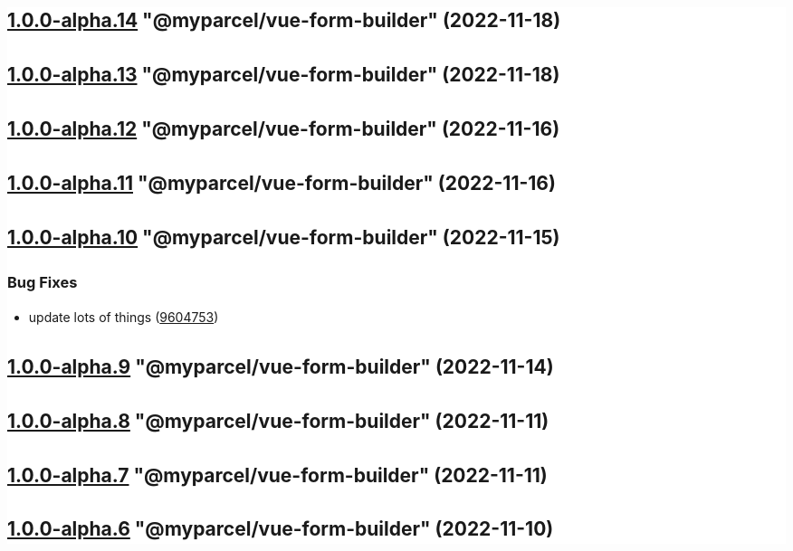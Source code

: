 ## [1.0.0-alpha.14](https://github/myparcelnl/vue-form-builder/compare/@myparcel/vue-form-builder@1.0.0-alpha.13...@myparcel/vue-form-builder@1.0.0-alpha.14) "@myparcel/vue-form-builder" (2022-11-18)

## [1.0.0-alpha.13](https://github/myparcelnl/vue-form-builder/compare/@myparcel/vue-form-builder@1.0.0-alpha.12...@myparcel/vue-form-builder@1.0.0-alpha.13) "@myparcel/vue-form-builder" (2022-11-18)

## [1.0.0-alpha.12](https://github/myparcelnl/vue-form-builder/compare/@myparcel/vue-form-builder@1.0.0-alpha.11...@myparcel/vue-form-builder@1.0.0-alpha.12) "@myparcel/vue-form-builder" (2022-11-16)

## [1.0.0-alpha.11](https://github/myparcelnl/vue-form-builder/compare/@myparcel/vue-form-builder@1.0.0-alpha.10...@myparcel/vue-form-builder@1.0.0-alpha.11) "@myparcel/vue-form-builder" (2022-11-16)

## [1.0.0-alpha.10](https://github/myparcelnl/vue-form-builder/compare/@myparcel/vue-form-builder@1.0.0-alpha.9...@myparcel/vue-form-builder@1.0.0-alpha.10) "@myparcel/vue-form-builder" (2022-11-15)

### Bug Fixes

- update lots of things ([9604753](https://github/myparcelnl/vue-form-builder/commit/960475357653bc8aaae8f9d1cfd9d2cdba6f2f8b))

## [1.0.0-alpha.9](https://github/myparcelnl/vue-form-builder/compare/@myparcel/vue-form-builder@1.0.0-alpha.8...@myparcel/vue-form-builder@1.0.0-alpha.9) "@myparcel/vue-form-builder" (2022-11-14)

## [1.0.0-alpha.8](https://github/myparcelnl/vue-form-builder/compare/@myparcel/vue-form-builder@1.0.0-alpha.7...@myparcel/vue-form-builder@1.0.0-alpha.8) "@myparcel/vue-form-builder" (2022-11-11)

## [1.0.0-alpha.7](https://github/myparcelnl/vue-form-builder/compare/@myparcel/vue-form-builder@1.0.0-alpha.6...@myparcel/vue-form-builder@1.0.0-alpha.7) "@myparcel/vue-form-builder" (2022-11-11)

## [1.0.0-alpha.6](https://github/myparcelnl/vue-form-builder/compare/@myparcel/vue-form-builder@1.0.0-alpha.5...@myparcel/vue-form-builder@1.0.0-alpha.6) "@myparcel/vue-form-builder" (2022-11-10)
